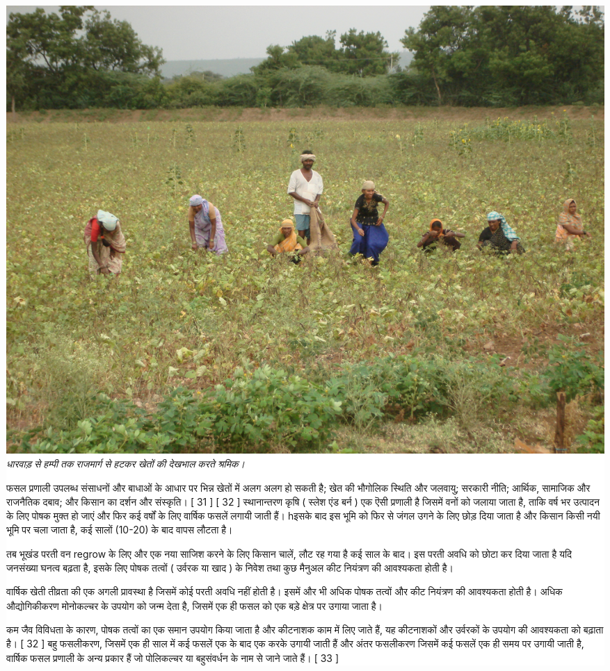 ![](../../images/0f2b16774d3b7d24.jpg)
*धारवाड़ से हम्पी तक राजमार्ग से हटकर खेतों की देखभाल करते श्रमिक।*

फसल प्रणाली उपलब्ध संसाधनों और बाधाओं के आधार पर भिन्न खेतों में अलग अलग हो सकती है; खेत की भौगोलिक स्थिति और जलवायु; सरकारी नीति; आर्थिक, सामाजिक और राजनैतिक दबाव; और किसान का दर्शन और संस्कृति। [ 31 ] [ 32 ] स्थानान्तरण कृषि ( स्लेश एंड बर्न ) एक ऎसी प्रणाली है जिसमें वनों को जलाया जाता है, ताकि वर्ष भर उत्पादन के लिए पोषक मुक्त हो जाएं और फिर कई वर्षों के लिए वार्षिक फसलें लगायी जाती हैं। hइसके बाद इस भूमि को फिर से जंगल उगने के लिए छोड़ दिया जाता है और किसान किसी नयी भूमि पर चला जाता है, कई सालों (10-20) के बाद वापस लौटता है।

तब भूखंड परती वन regrow के लिए और एक नया साजिश करने के लिए किसान चालें, लौट रह गया है कई साल के बाद। इस परती अवधि को छोटा कर दिया जाता है यदि जनसंख्या घनत्व बढ़ता है, इसके लिए पोषक तत्वों ( उर्वरक या खाद ) के निवेश तथा कुछ मैनुअल कीट नियंत्रण की आवश्यकता होती है।

वार्षिक खेती तीव्रता की एक अगली प्रावस्था है जिसमें कोई परती अवधि नहीं होती है। 
इसमें और भी अधिक पोषक तत्वों और कीट नियंत्रण की आवश्यकता होती है। अधिक औद्योगिकीकरण मोनोकल्चर के उपयोग को जन्म देता है, जिसमें एक ही फसल को एक बड़े क्षेत्र पर उगाया जाता है।

कम जैव विविधता के कारण, पोषक तत्वों का एक समान उपयोग किया जाता है और कीटनाशक काम में लिए जाते हैं, यह कीटनाशकों और उर्वरकों के उपयोग की आवश्यकता को बढ़ाता है। [ 32 ] बहु फसलीकरण, जिसमें एक ही साल में कई फसलें एक के बाद एक करके उगायी जाती हैं और अंतर फसलीकरण जिसमें कई फसलें एक ही समय पर उगायी जाती है, वार्षिक फसल प्रणाली के अन्य प्रकार हैं जो पोलिकल्चर या बहुसंवर्धन के नाम से जाने जाते हैं। [ 33 ]
